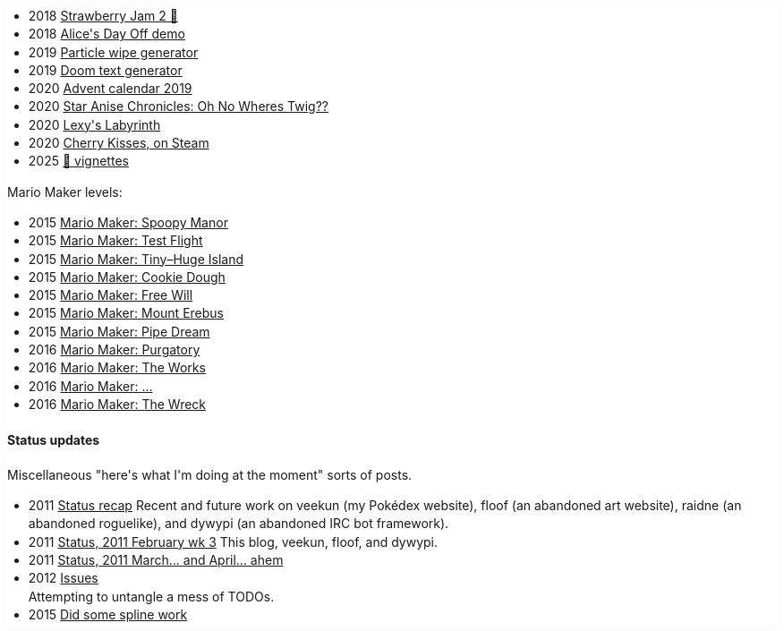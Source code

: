 - <time datetime="2018-01-24">2018</time> [Strawberry Jam 2 🍓]({filename}/updates/2018-01-24-strawberry-jam-2.markdown)
- <time datetime="2018-03-02">2018</time> [Alice's Day Off demo]({filename}/updates/2018-03-02-alices-day-off-demo.markdown)
- <time datetime="2019-04-20">2019</time> [Particle wipe generator]({filename}/updates/2019-04-20-particle-wipe-generator.markdown)
- <time datetime="2019-12-01">2019</time> [Doom text generator]({filename}/updates/2019-12-01-doom-text-generator.markdown)
- <time datetime="2020-01-02">2020</time> [Advent calendar 2019]({filename}/updates/2020-01-02-advent-calendar-2019.markdown)
- <time datetime="2020-05-10">2020</time> [Star Anise Chronicles: Oh No Wheres Twig??]({filename}/updates/2020-05-10-star-anise-chronicles-oh-no-wheres-twig.markdown)
- <time datetime="2020-09-26">2020</time> [Lexy's Labyrinth]({filename}/updates/2020-09-26-lexys-labyrinth.markdown)
- <time datetime="2020-11-30">2020</time> [Cherry Kisses, on Steam]({filename}/updates/2020-11-30-cherry-kisses-on-steam.markdown)
- <time datetime="2025-04-21">2025</time> [🔞 vignettes]({filename}/updates/2025-04-21-vignettes.markdown)

Mario Maker levels:

- <time datetime="2015-09-18">2015</time> [Mario Maker: Spoopy Manor]({filename}/updates/2015-09-18-mario-maker-spoopy-manor.markdown)
- <time datetime="2015-09-18">2015</time> [Mario Maker: Test Flight]({filename}/updates/2015-09-18-mario-maker-test-flight.markdown)
- <time datetime="2015-09-19">2015</time> [Mario Maker: Tiny–Huge Island]({filename}/updates/2015-09-19-mario-maker-tiny-huge-island.markdown)
- <time datetime="2015-11-06">2015</time> [Mario Maker: Cookie Dough]({filename}/updates/2015-11-06-mario-maker-cookie-dough.markdown)
- <time datetime="2015-11-24">2015</time> [Mario Maker: Free Will]({filename}/updates/2015-11-24-mario-maker-free-will.markdown)
- <time datetime="2015-11-27">2015</time> [Mario Maker: Mount Erebus]({filename}/updates/2015-11-27-mario-maker-mount-erebus.markdown)
- <time datetime="2015-11-29">2015</time> [Mario Maker: Pipe Dream]({filename}/updates/2015-11-29-mario-maker-pipe-dream.markdown)
- <time datetime="2016-01-16">2016</time> [Mario Maker: Purgatory]({filename}/updates/2016-01-16-mario-maker-purgatory.markdown)
- <time datetime="2016-01-17">2016</time> [Mario Maker: The Works]({filename}/updates/2016-01-17-mario-maker-the-works.markdown)
- <time datetime="2016-03-08">2016</time> [Mario Maker: ...]({filename}/updates/2016-03-08-mario-maker-dot-dot-dot.markdown)
- <time datetime="2016-11-01">2016</time> [Mario Maker: The Wreck]({filename}/updates/2016-11-01-mario-maker-the-wreck.markdown)

#### Status updates

Miscellaneous "here's what I'm doing at the moment" sorts of posts.

- <time datetime="2011-02-12">2011</time> [Status recap]({filename}/2011-02-12-status-recap.markdown)
  Recent and future work on veekun (my Pokédex website), floof (an abandoned art website), raidne (an abandoned roguelike), and dywypi (an abandoned IRC bot framework).
- <time datetime="2011-02-21">2011</time> [Status, 2011 February wk 3]({filename}/2011-02-21-status-2011-february-wk-3.markdown)
  This blog, veekun, floof, and dywypi.
- <time datetime="2011-04-13">2011</time> [Status, 2011 March...  and April...  ahem]({filename}/2011-04-13-status-2011-march-and-april-ahem.markdown)
- <time datetime="2012-10-16">2012</time> [Issues]({filename}/updates/2012-10-16-issues.markdown)  
  Attempting to untangle a mess of TODOs.
- <time datetime="2015-10-30">2015</time> [Did some spline work]({filename}/2015-10-30-did-some-spline-work.markdown)
